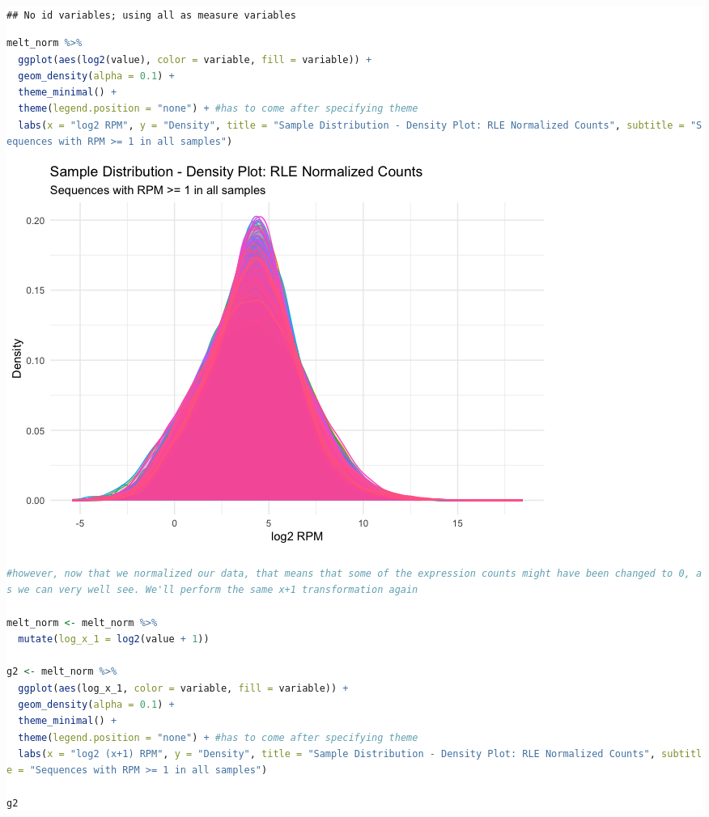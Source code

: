 ```
## No id variables; using all as measure variables
```

```r
melt_norm %>% 
  ggplot(aes(log2(value), color = variable, fill = variable)) +
  geom_density(alpha = 0.1) + 
  theme_minimal() + 
  theme(legend.position = "none") + #has to come after specifying theme
  labs(x = "log2 RPM", y = "Density", title = "Sample Distribution - Density Plot: RLE Normalized Counts", subtitle = "Sequences with RPM >= 1 in all samples")
```

![](TOG_RNAseqWorkshop2021_Part_1_files/figure-html/normalization-1.png)

```r
#however, now that we normalized our data, that means that some of the expression counts might have been changed to 0, as we can very well see. We'll perform the same x+1 transformation again

melt_norm <- melt_norm %>% 
  mutate(log_x_1 = log2(value + 1))

g2 <- melt_norm %>% 
  ggplot(aes(log_x_1, color = variable, fill = variable)) +
  geom_density(alpha = 0.1) + 
  theme_minimal() + 
  theme(legend.position = "none") + #has to come after specifying theme
  labs(x = "log2 (x+1) RPM", y = "Density", title = "Sample Distribution - Density Plot: RLE Normalized Counts", subtitle = "Sequences with RPM >= 1 in all samples")

g2
```
